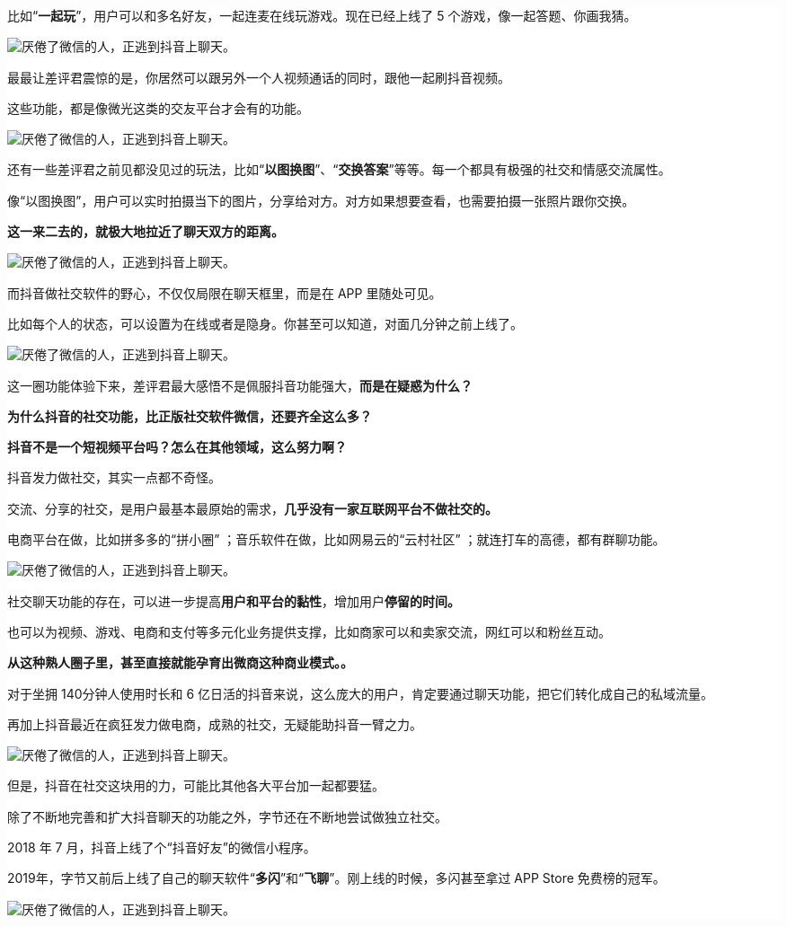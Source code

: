 比如“**一起玩**”，用户可以和多名好友，一起连麦在线玩游戏。现在已经上线了 5 个游戏，像一起答题、你画我猜。

![厌倦了微信的人，正逃到抖音上聊天。](https://image.woshipm.com/wp-files/2023/05/BhdEwUsCYtqNqvNUfIRQ.gif)

最最让差评君震惊的是，你居然可以跟另外一个人视频通话的同时，跟他一起刷抖音视频。

这些功能，都是像微光这类的交友平台才会有的功能。

![厌倦了微信的人，正逃到抖音上聊天。](https://image.woshipm.com/wp-files/2023/05/X6TY86FX5kKhc3ePnVMB.png)

还有一些差评君之前见都没见过的玩法，比如“**以图换图**”、“**交换答案**”等等。每一个都具有极强的社交和情感交流属性。

像“以图换图”，用户可以实时拍摄当下的图片，分享给对方。对方如果想要查看，也需要拍摄一张照片跟你交换。

**这一来二去的，就极大地拉近了聊天双方的距离。**

![厌倦了微信的人，正逃到抖音上聊天。](https://image.woshipm.com/wp-files/2023/05/QaRM1OzxGtQDhsLhikvk.png)

而抖音做社交软件的野心，不仅仅局限在聊天框里，而是在 APP 里随处可见。

比如每个人的状态，可以设置为在线或者是隐身。你甚至可以知道，对面几分钟之前上线了。

![厌倦了微信的人，正逃到抖音上聊天。](https://image.woshipm.com/wp-files/2023/05/7xXHkE0yXo9nVyHnCCHs.jpeg)

这一圈功能体验下来，差评君最大感悟不是佩服抖音功能强大，**而是在疑惑为什么？**

**为什么抖音的社交功能，比正版社交软件微信，还要齐全这么多？**

**抖音不是一个短视频平台吗？怎么在其他领域，这么努力啊？**

抖音发力做社交，其实一点都不奇怪。

交流、分享的社交，是用户最基本最原始的需求，**几乎没有一家互联网平台不做社交的。**

电商平台在做，比如拼多多的“拼小圈” ；音乐软件在做，比如网易云的“云村社区” ；就连打车的高德，都有群聊功能。

![厌倦了微信的人，正逃到抖音上聊天。](https://image.woshipm.com/wp-files/2023/05/R6uQx2uc5GKq39QlxyjC.png)

社交聊天功能的存在，可以进一步提高**用户和平台的黏性**，增加用户**停留的时间。**

也可以为视频、游戏、电商和支付等多元化业务提供支撑，比如商家可以和卖家交流，网红可以和粉丝互动。

**从这种熟人圈子里，甚至直接就能孕育出微商这种商业模式。。**

对于坐拥 140分钟人使用时长和 6 亿日活的抖音来说，这么庞大的用户，肯定要通过聊天功能，把它们转化成自己的私域流量。

再加上抖音最近在疯狂发力做电商，成熟的社交，无疑能助抖音一臂之力。

![厌倦了微信的人，正逃到抖音上聊天。](https://image.woshipm.com/wp-files/2023/05/00RwilmwYIVn7NFDBbbk.png)

但是，抖音在社交这块用的力，可能比其他各大平台加一起都要猛。

除了不断地完善和扩大抖音聊天的功能之外，字节还在不断地尝试做独立社交。

2018 年 7 月，抖音上线了个“抖音好友”的微信小程序。

2019年，字节又前后上线了自己的聊天软件“**多闪**”和“**飞聊**”。刚上线的时候，多闪甚至拿过 APP Store 免费榜的冠军。

![厌倦了微信的人，正逃到抖音上聊天。](https://image.woshipm.com/wp-files/2023/05/4u0P5mUgx5gMtGHajO0O.png)
